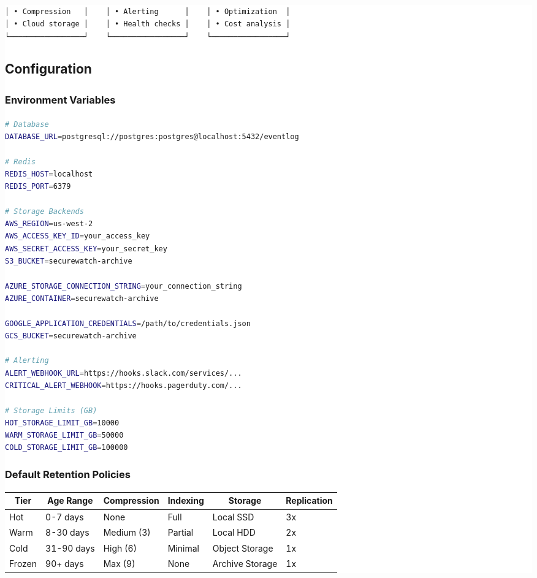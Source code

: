```
│ • Compression   │    │ • Alerting      │    │ • Optimization  │
│ • Cloud storage │    │ • Health checks │    │ • Cost analysis │
└─────────────────┘    └─────────────────┘    └─────────────────┘
```

## Configuration

### Environment Variables

```bash
# Database
DATABASE_URL=postgresql://postgres:postgres@localhost:5432/eventlog

# Redis
REDIS_HOST=localhost
REDIS_PORT=6379

# Storage Backends
AWS_REGION=us-west-2
AWS_ACCESS_KEY_ID=your_access_key
AWS_SECRET_ACCESS_KEY=your_secret_key
S3_BUCKET=securewatch-archive

AZURE_STORAGE_CONNECTION_STRING=your_connection_string
AZURE_CONTAINER=securewatch-archive

GOOGLE_APPLICATION_CREDENTIALS=/path/to/credentials.json
GCS_BUCKET=securewatch-archive

# Alerting
ALERT_WEBHOOK_URL=https://hooks.slack.com/services/...
CRITICAL_ALERT_WEBHOOK=https://hooks.pagerduty.com/...

# Storage Limits (GB)
HOT_STORAGE_LIMIT_GB=10000
WARM_STORAGE_LIMIT_GB=50000
COLD_STORAGE_LIMIT_GB=100000
```

### Default Retention Policies

| Tier   | Age Range  | Compression | Indexing | Storage         | Replication |
| ------ | ---------- | ----------- | -------- | --------------- | ----------- |
| Hot    | 0-7 days   | None        | Full     | Local SSD       | 3x          |
| Warm   | 8-30 days  | Medium (3)  | Partial  | Local HDD       | 2x          |
| Cold   | 31-90 days | High (6)    | Minimal  | Object Storage  | 1x          |
| Frozen | 90+ days   | Max (9)     | None     | Archive Storage | 1x          |
